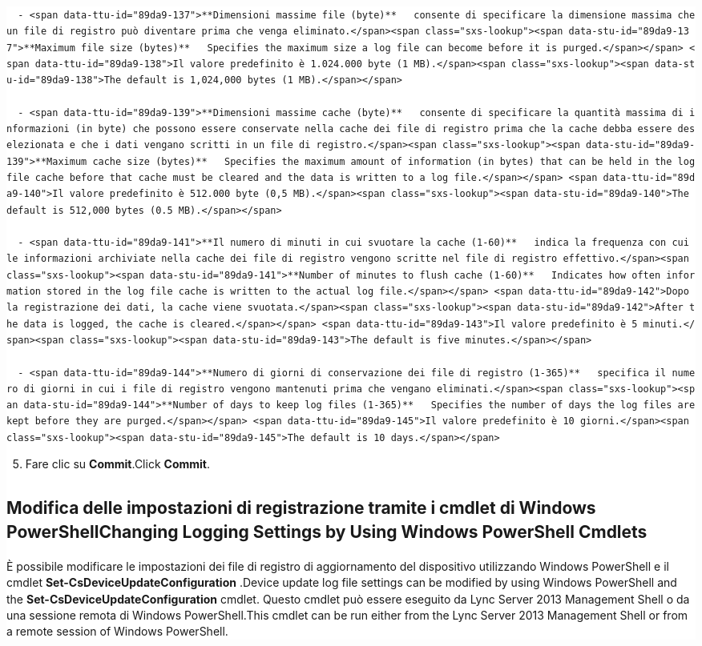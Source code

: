       - <span data-ttu-id="89da9-137">**Dimensioni massime file (byte)**   consente di specificare la dimensione massima che un file di registro può diventare prima che venga eliminato.</span><span class="sxs-lookup"><span data-stu-id="89da9-137">**Maximum file size (bytes)**   Specifies the maximum size a log file can become before it is purged.</span></span> <span data-ttu-id="89da9-138">Il valore predefinito è 1.024.000 byte (1 MB).</span><span class="sxs-lookup"><span data-stu-id="89da9-138">The default is 1,024,000 bytes (1 MB).</span></span>
    
      - <span data-ttu-id="89da9-139">**Dimensioni massime cache (byte)**   consente di specificare la quantità massima di informazioni (in byte) che possono essere conservate nella cache dei file di registro prima che la cache debba essere deselezionata e che i dati vengano scritti in un file di registro.</span><span class="sxs-lookup"><span data-stu-id="89da9-139">**Maximum cache size (bytes)**   Specifies the maximum amount of information (in bytes) that can be held in the log file cache before that cache must be cleared and the data is written to a log file.</span></span> <span data-ttu-id="89da9-140">Il valore predefinito è 512.000 byte (0,5 MB).</span><span class="sxs-lookup"><span data-stu-id="89da9-140">The default is 512,000 bytes (0.5 MB).</span></span>
    
      - <span data-ttu-id="89da9-141">**Il numero di minuti in cui svuotare la cache (1-60)**   indica la frequenza con cui le informazioni archiviate nella cache dei file di registro vengono scritte nel file di registro effettivo.</span><span class="sxs-lookup"><span data-stu-id="89da9-141">**Number of minutes to flush cache (1-60)**   Indicates how often information stored in the log file cache is written to the actual log file.</span></span> <span data-ttu-id="89da9-142">Dopo la registrazione dei dati, la cache viene svuotata.</span><span class="sxs-lookup"><span data-stu-id="89da9-142">After the data is logged, the cache is cleared.</span></span> <span data-ttu-id="89da9-143">Il valore predefinito è 5 minuti.</span><span class="sxs-lookup"><span data-stu-id="89da9-143">The default is five minutes.</span></span>
    
      - <span data-ttu-id="89da9-144">**Numero di giorni di conservazione dei file di registro (1-365)**   specifica il numero di giorni in cui i file di registro vengono mantenuti prima che vengano eliminati.</span><span class="sxs-lookup"><span data-stu-id="89da9-144">**Number of days to keep log files (1-365)**   Specifies the number of days the log files are kept before they are purged.</span></span> <span data-ttu-id="89da9-145">Il valore predefinito è 10 giorni.</span><span class="sxs-lookup"><span data-stu-id="89da9-145">The default is 10 days.</span></span>

5.  <span data-ttu-id="89da9-146">Fare clic su **Commit**.</span><span class="sxs-lookup"><span data-stu-id="89da9-146">Click **Commit**.</span></span>

</div>

<div>

## <a name="changing-logging-settings-by-using-windows-powershell-cmdlets"></a><span data-ttu-id="89da9-147">Modifica delle impostazioni di registrazione tramite i cmdlet di Windows PowerShell</span><span class="sxs-lookup"><span data-stu-id="89da9-147">Changing Logging Settings by Using Windows PowerShell Cmdlets</span></span>

<span data-ttu-id="89da9-148">È possibile modificare le impostazioni dei file di registro di aggiornamento del dispositivo utilizzando Windows PowerShell e il cmdlet **Set-CsDeviceUpdateConfiguration** .</span><span class="sxs-lookup"><span data-stu-id="89da9-148">Device update log file settings can be modified by using Windows PowerShell and the **Set-CsDeviceUpdateConfiguration** cmdlet.</span></span> <span data-ttu-id="89da9-149">Questo cmdlet può essere eseguito da Lync Server 2013 Management Shell o da una sessione remota di Windows PowerShell.</span><span class="sxs-lookup"><span data-stu-id="89da9-149">This cmdlet can be run either from the Lync Server 2013 Management Shell or from a remote session of Windows PowerShell.</span></span>
